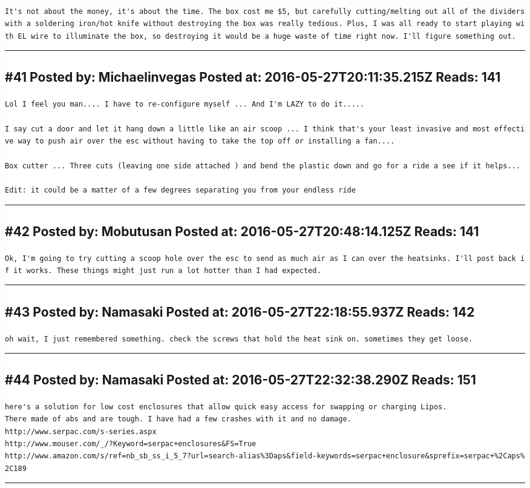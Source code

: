 ```
It's not about the money, it's about the time. The box cost me $5, but carefully cutting/melting out all of the dividers with a soldering iron/hot knife without destroying the box was really tedious. Plus, I was all ready to start playing with EL wire to illuminate the box, so destroying it would be a huge waste of time right now. I'll figure something out.
```

---
## \#41 Posted by: Michaelinvegas Posted at: 2016-05-27T20:11:35.215Z Reads: 141

```
Lol I feel you man.... I have to re-configure myself ... And I'm LAZY to do it.....

I say cut a door and let it hang down a little like an air scoop ... I think that's your least invasive and most effective way to push air over the esc without having to take the top off or installing a fan....

Box cutter ... Three cuts (leaving one side attached ) and bend the plastic down and go for a ride a see if it helps...

Edit: it could be a matter of a few degrees separating you from your endless ride
```

---
## \#42 Posted by: Mobutusan Posted at: 2016-05-27T20:48:14.125Z Reads: 141

```
Ok, I'm going to try cutting a scoop hole over the esc to send as much air as I can over the heatsinks. I'll post back if it works. These things might just run a lot hotter than I had expected.
```

---
## \#43 Posted by: Namasaki Posted at: 2016-05-27T22:18:55.937Z Reads: 142

```
oh wait, I just remembered something. check the screws that hold the heat sink on. sometimes they get loose.
```

---
## \#44 Posted by: Namasaki Posted at: 2016-05-27T22:32:38.290Z Reads: 151

```
here's a solution for low cost enclosures that allow quick easy access for swapping or charging Lipos.
There made of abs and are tough. I have had a few crashes with it and no damage.
http://www.serpac.com/s-series.aspx
http://www.mouser.com/_/?Keyword=serpac+enclosures&FS=True
http://www.amazon.com/s/ref=nb_sb_ss_i_5_7?url=search-alias%3Daps&field-keywords=serpac+enclosure&sprefix=serpac+%2Caps%2C189
```

---